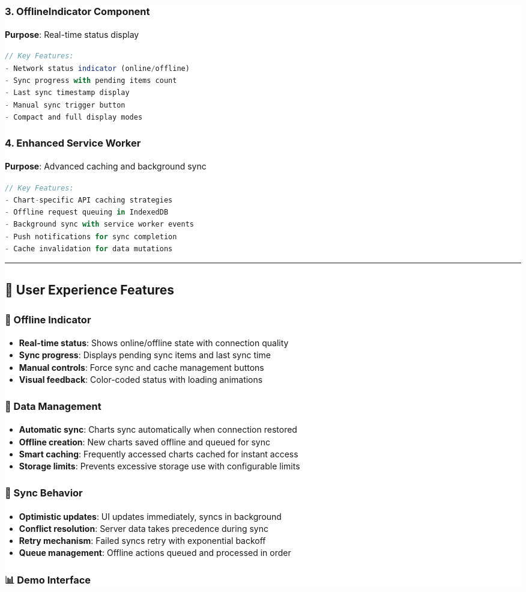 ### **3. OfflineIndicator Component**

**Purpose**: Real-time status display

```typescript
// Key Features:
- Network status indicator (online/offline)
- Sync progress with pending items count
- Last sync timestamp display
- Manual sync trigger button
- Compact and full display modes
```

### **4. Enhanced Service Worker**

**Purpose**: Advanced caching and background sync

```javascript
// Key Features:
- Chart-specific API caching strategies
- Offline request queuing in IndexedDB
- Background sync with service worker events
- Push notifications for sync completion
- Cache invalidation for data mutations
```

---

## 🎨 **User Experience Features**

### **📱 Offline Indicator**

- **Real-time status**: Shows online/offline state with connection quality
- **Sync progress**: Displays pending sync items and last sync time
- **Manual controls**: Force sync and cache management buttons
- **Visual feedback**: Color-coded status with loading animations

### **💾 Data Management**

- **Automatic sync**: Charts sync automatically when connection restored
- **Offline creation**: New charts saved offline and queued for sync  
- **Smart caching**: Frequently accessed charts cached for instant access
- **Storage limits**: Prevents excessive storage use with configurable limits

### **🔄 Sync Behavior**

- **Optimistic updates**: UI updates immediately, syncs in background
- **Conflict resolution**: Server data takes precedence during sync
- **Retry mechanism**: Failed syncs retry with exponential backoff
- **Queue management**: Offline actions queued and processed in order

### **📊 Demo Interface**
